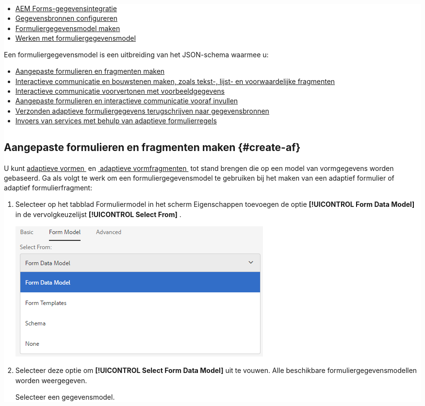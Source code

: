 * [AEM Forms-gegevensintegratie](../../forms/using/data-integration.md)
* [Gegevensbronnen configureren](../../forms/using/configure-data-sources.md)
* [Formuliergegevensmodel maken](../../forms/using/create-form-data-models.md)
* [Werken met formuliergegevensmodel](../../forms/using/work-with-form-data-model.md)

Een formuliergegevensmodel is een uitbreiding van het JSON-schema waarmee u:

* [Aangepaste formulieren en fragmenten maken](#create-af)
* [Interactieve communicatie en bouwstenen maken, zoals tekst-, lijst- en voorwaardelijke fragmenten](#create-ic)
* [Interactieve communicatie voorvertonen met voorbeeldgegevens](#preview-ic)
* [Aangepaste formulieren en interactieve communicatie vooraf invullen](#prefill)
* [Verzonden adaptieve formuliergegevens terugschrijven naar gegevensbronnen](#write-af)
* [Invoers van services met behulp van adaptieve formulierregels](#invoke-services)

## Aangepaste formulieren en fragmenten maken {#create-af}

U kunt [&#x200B; adaptieve vormen &#x200B;](../../forms/using/creating-adaptive-form.md) en [&#x200B; adaptieve vormfragmenten &#x200B;](../../forms/using/adaptive-form-fragments.md) tot stand brengen die op een model van vormgegevens worden gebaseerd. Ga als volgt te werk om een formuliergegevensmodel te gebruiken bij het maken van een adaptief formulier of adaptief formulierfragment:

1. Selecteer op het tabblad Formuliermodel in het scherm Eigenschappen toevoegen de optie **[!UICONTROL Form Data Model]** in de vervolgkeuzelijst **[!UICONTROL Select From]** .

   ![&#x200B; creeer-af-1-1 &#x200B;](assets/create-af-1-1.png)

1. Selecteer deze optie om **[!UICONTROL Select Form Data Model]** uit te vouwen. Alle beschikbare formuliergegevensmodellen worden weergegeven.

   Selecteer een gegevensmodel.
